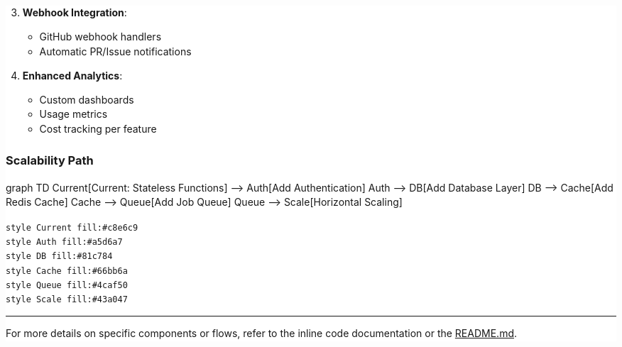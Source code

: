 3. **Webhook Integration**:
   - GitHub webhook handlers
   - Automatic PR/Issue notifications

4. **Enhanced Analytics**:
   - Custom dashboards
   - Usage metrics
   - Cost tracking per feature

### Scalability Path

<lov-mermaid>
graph TD
    Current[Current: Stateless Functions] --> Auth[Add Authentication]
    Auth --> DB[Add Database Layer]
    DB --> Cache[Add Redis Cache]
    Cache --> Queue[Add Job Queue]
    Queue --> Scale[Horizontal Scaling]
    
    style Current fill:#c8e6c9
    style Auth fill:#a5d6a7
    style DB fill:#81c784
    style Cache fill:#66bb6a
    style Queue fill:#4caf50
    style Scale fill:#43a047
</lov-mermaid>

---

For more details on specific components or flows, refer to the inline code documentation or the [README.md](./README.md).
